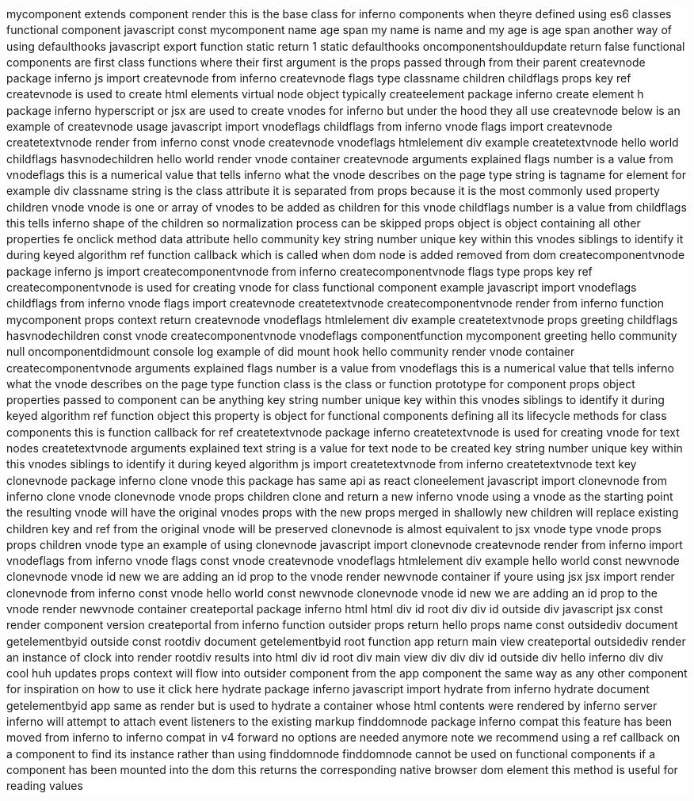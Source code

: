mycomponent extends component render this is the base class for inferno components when theyre defined using es6 classes functional component javascript const mycomponent name age span my name is name and my age is age span another way of using defaulthooks javascript export function static return 1 static defaulthooks oncomponentshouldupdate return false functional components are first class functions where their first argument is the props passed through from their parent createvnode package inferno js import createvnode from inferno createvnode flags type classname children childflags props key ref createvnode is used to create html elements virtual node object typically createelement package inferno create element h package inferno hyperscript or jsx are used to create vnodes for inferno but under the hood they all use createvnode below is an example of createvnode usage javascript import vnodeflags childflags from inferno vnode flags import createvnode createtextvnode render from inferno const vnode createvnode vnodeflags htmlelement div example createtextvnode hello world childflags hasvnodechildren hello world render vnode container createvnode arguments explained flags number is a value from vnodeflags this is a numerical value that tells inferno what the vnode describes on the page type string is tagname for element for example div classname string is the class attribute it is separated from props because it is the most commonly used property children vnode vnode is one or array of vnodes to be added as children for this vnode childflags number is a value from childflags this tells inferno shape of the children so normalization process can be skipped props object is object containing all other properties fe onclick method data attribute hello community key string number unique key within this vnodes siblings to identify it during keyed algorithm ref function callback which is called when dom node is added removed from dom createcomponentvnode package inferno js import createcomponentvnode from inferno createcomponentvnode flags type props key ref createcomponentvnode is used for creating vnode for class functional component example javascript import vnodeflags childflags from inferno vnode flags import createvnode createtextvnode createcomponentvnode render from inferno function mycomponent props context return createvnode vnodeflags htmlelement div example createtextvnode props greeting childflags hasvnodechildren const vnode createcomponentvnode vnodeflags componentfunction mycomponent greeting hello community null oncomponentdidmount console log example of did mount hook hello community render vnode container createcomponentvnode arguments explained flags number is a value from vnodeflags this is a numerical value that tells inferno what the vnode describes on the page type function class is the class or function prototype for component props object properties passed to component can be anything key string number unique key within this vnodes siblings to identify it during keyed algorithm ref function object this property is object for functional components defining all its lifecycle methods for class components this is function callback for ref createtextvnode package inferno createtextvnode is used for creating vnode for text nodes createtextvnode arguments explained text string is a value for text node to be created key string number unique key within this vnodes siblings to identify it during keyed algorithm js import createtextvnode from inferno createtextvnode text key clonevnode package inferno clone vnode this package has same api as react cloneelement javascript import clonevnode from inferno clone vnode clonevnode vnode props children clone and return a new inferno vnode using a vnode as the starting point the resulting vnode will have the original vnodes props with the new props merged in shallowly new children will replace existing children key and ref from the original vnode will be preserved clonevnode is almost equivalent to jsx vnode type vnode props props children vnode type an example of using clonevnode javascript import clonevnode createvnode render from inferno import vnodeflags from inferno vnode flags const vnode createvnode vnodeflags htmlelement div example hello world const newvnode clonevnode vnode id new we are adding an id prop to the vnode render newvnode container if youre using jsx jsx import render clonevnode from inferno const vnode hello world const newvnode clonevnode vnode id new we are adding an id prop to the vnode render newvnode container createportal package inferno html html div id root div div id outside div javascript jsx const render component version createportal from inferno function outsider props return hello props name const outsidediv document getelementbyid outside const rootdiv document getelementbyid root function app return main view createportal outsidediv render an instance of clock into render rootdiv results into html div id root div main view div div div id outside div hello inferno div div cool huh updates props context will flow into outsider component from the app component the same way as any other component for inspiration on how to use it click here hydrate package inferno javascript import hydrate from inferno hydrate document getelementbyid app same as render but is used to hydrate a container whose html contents were rendered by inferno server inferno will attempt to attach event listeners to the existing markup finddomnode package inferno compat this feature has been moved from inferno to inferno compat in v4 forward no options are needed anymore note we recommend using a ref callback on a component to find its instance rather than using finddomnode finddomnode cannot be used on functional components if a component has been mounted into the dom this returns the corresponding native browser dom element this method is useful for reading values